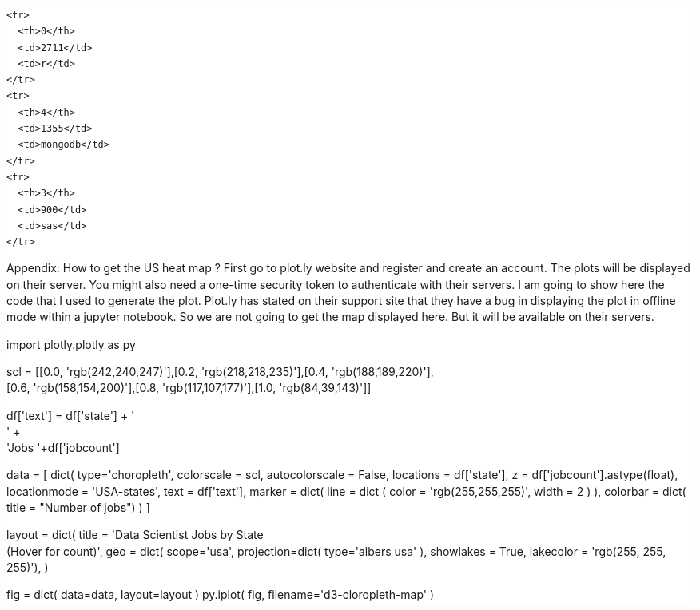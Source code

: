     <tr>
      <th>0</th>
      <td>2711</td>
      <td>r</td>
    </tr>
    <tr>
      <th>4</th>
      <td>1355</td>
      <td>mongodb</td>
    </tr>
    <tr>
      <th>3</th>
      <td>900</td>
      <td>sas</td>
    </tr>
  </tbody>
</table>
</div>



Appendix: How to get the US heat map ? 
First go to plot.ly website and register and create an account. The plots will be displayed on their server. You might also need a one-time security token to authenticate with their servers. I am going to show here the code that I used to generate the plot. Plot.ly has stated on their support site that they have a bug in displaying the plot in offline mode within a jupyter notebook. So we are not going to get the map displayed here. But it will be available on their servers.

import plotly.plotly as py

scl = [[0.0, 'rgb(242,240,247)'],[0.2, 'rgb(218,218,235)'],[0.4, 'rgb(188,189,220)'],\
            [0.6, 'rgb(158,154,200)'],[0.8, 'rgb(117,107,177)'],[1.0, 'rgb(84,39,143)']]

df['text'] = df['state'] + '<br>' +\
    'Jobs '+df['jobcount']

data = [ dict(
        type='choropleth',
        colorscale = scl,
        autocolorscale = False,
        locations = df['state'],
        z = df['jobcount'].astype(float),
        locationmode = 'USA-states',
        text = df['text'],
        marker = dict(
            line = dict (
                color = 'rgb(255,255,255)',
                width = 2
            ) ),
        colorbar = dict(
            title = "Number of jobs")
        ) ]

layout = dict(
        title = 'Data Scientist Jobs by State<br>(Hover for count)',
        geo = dict(
            scope='usa',
            projection=dict( type='albers usa' ),
            showlakes = True,
            lakecolor = 'rgb(255, 255, 255)'),
             )

fig = dict( data=data, layout=layout )
py.iplot( fig, filename='d3-cloropleth-map' )


```python

```
